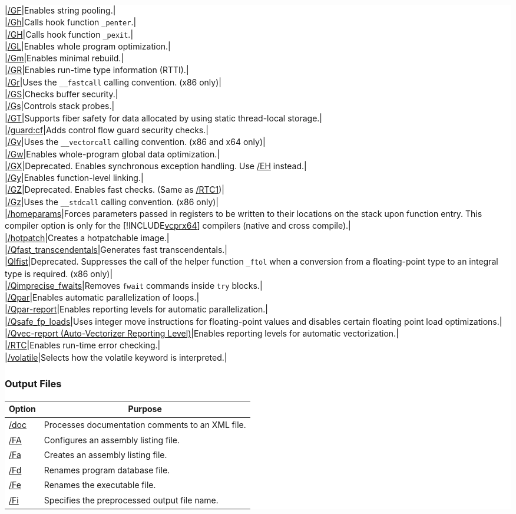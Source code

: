 |[/GF](../../build/reference/gf-eliminate-duplicate-strings.md)|Enables string pooling.|  
|[/Gh](../../build/reference/gh-enable-penter-hook-function.md)|Calls hook function `_penter`.|  
|[/GH](../../build/reference/gh-enable-pexit-hook-function.md)|Calls hook function `_pexit`.|  
|[/GL](../../build/reference/gl-whole-program-optimization.md)|Enables whole program optimization.|  
|[/Gm](../../build/reference/gm-enable-minimal-rebuild.md)|Enables minimal rebuild.|  
|[/GR](../../build/reference/gr-enable-run-time-type-information.md)|Enables run-time type information (RTTI).|  
|[/Gr](../../build/reference/gd-gr-gv-gz-calling-convention.md)|Uses the `__fastcall` calling convention. (x86 only)|  
|[/GS](../../build/reference/gs-buffer-security-check.md)|Checks buffer security.|  
|[/Gs](../../build/reference/gs-control-stack-checking-calls.md)|Controls stack probes.|  
|[/GT](../../build/reference/gt-support-fiber-safe-thread-local-storage.md)|Supports fiber safety for data allocated by using static thread-local storage.|  
|[/guard:cf](../../build/reference/guard-enable-control-flow-guard.md)|Adds control flow guard security checks.|  
|[/Gv](../../build/reference/gd-gr-gv-gz-calling-convention.md)|Uses the `__vectorcall` calling convention. (x86 and x64 only)|  
|[/Gw](../../build/reference/gw-optimize-global-data.md)|Enables whole-program global data optimization.|  
|[/GX](../../build/reference/gx-enable-exception-handling.md)|Deprecated. Enables synchronous exception handling. Use [/EH](../../build/reference/eh-exception-handling-model.md) instead.|  
|[/Gy](../../build/reference/gy-enable-function-level-linking.md)|Enables function-level linking.|  
|[/GZ](../../build/reference/gz-enable-stack-frame-run-time-error-checking.md)|Deprecated. Enables fast checks. (Same as [/RTC1](../../build/reference/rtc-run-time-error-checks.md))|  
|[/Gz](../../build/reference/gd-gr-gv-gz-calling-convention.md)|Uses the `__stdcall` calling convention. (x86 only)|  
|[/homeparams](../../build/reference/homeparams-copy-register-parameters-to-stack.md)|Forces parameters passed in registers to be written to their locations on the stack upon function entry. This compiler option is only for the [!INCLUDE[vcprx64](../../assembler/inline/includes/vcprx64_md.md)] compilers (native and cross compile).|  
|[/hotpatch](../../build/reference/hotpatch-create-hotpatchable-image.md)|Creates a hotpatchable image.|  
|[/Qfast_transcendentals](../../build/reference/qfast-transcendentals-force-fast-transcendentals.md)|Generates fast transcendentals.|  
|[QIfist](../../build/reference/qifist-suppress-ftol.md)|Deprecated. Suppresses the call of the helper function `_ftol` when a conversion from a floating-point type to an integral type is required. (x86 only)|  
|[/Qimprecise_fwaits](../../build/reference/qimprecise-fwaits-remove-fwaits-inside-try-blocks.md)|Removes `fwait` commands inside `try` blocks.|  
|[/Qpar](../../build/reference/qpar-auto-parallelizer.md)|Enables automatic parallelization of loops.|  
|[/Qpar-report](../../build/reference/qpar-report-auto-parallelizer-reporting-level.md)|Enables reporting levels for automatic parallelization.|  
|[/Qsafe_fp_loads](../../build/reference/qsafe-fp-loads.md)|Uses integer move instructions for floating-point values and disables certain floating point load optimizations.|  
|[/Qvec-report (Auto-Vectorizer Reporting Level)](../../build/reference/qvec-report-auto-vectorizer-reporting-level.md)|Enables reporting levels for automatic vectorization.|  
|[/RTC](../../build/reference/rtc-run-time-error-checks.md)|Enables run-time error checking.|  
|[/volatile](../../build/reference/volatile-volatile-keyword-interpretation.md)|Selects how the volatile keyword is interpreted.|  
  
### Output Files  
  
|Option|Purpose|  
|------------|-------------|  
|[/doc](../../build/reference/doc-process-documentation-comments-c-cpp.md)|Processes documentation comments to an XML file.|  
|[/FA](../../build/reference/fa-fa-listing-file.md)|Configures an assembly listing file.|  
|[/Fa](../../build/reference/fa-fa-listing-file.md)|Creates an assembly listing file.|  
|[/Fd](../../build/reference/fd-program-database-file-name.md)|Renames program database file.|  
|[/Fe](../../build/reference/fe-name-exe-file.md)|Renames the executable file.|  
|[/Fi](../../build/reference/fi-preprocess-output-file-name.md)|Specifies the preprocessed output file name.|  